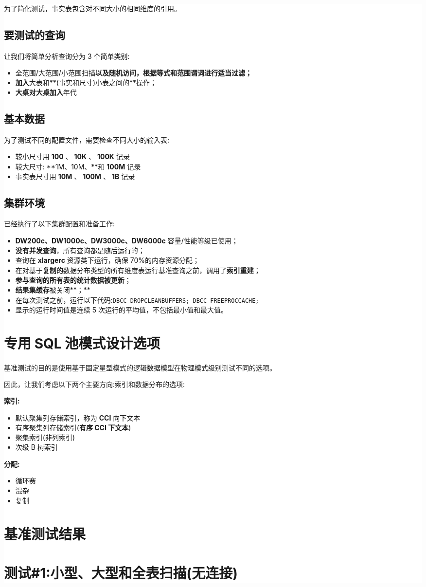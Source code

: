为了简化测试，事实表包含对不同大小的相同维度的引用。

## 要测试的查询

让我们将简单分析查询分为 3 个简单类别:

*   全范围/大范围/小范围扫描**以及随机访问，根据等式和范围谓词进行适当过滤；**
*   **加入**大表和**(事实和尺寸)小表之间的**操作；
*   **大桌对大桌加入**年代

## 基本数据

为了测试不同的配置文件，需要检查不同大小的输入表:

*   较小尺寸用 **100** 、 **10K** 、 **100K** 记录
*   较大尺寸: **1M、10M、**和 **100M** 记录
*   事实表尺寸用 **10M** 、 **100M** 、 **1B** 记录

## 集群环境

已经执行了以下集群配置和准备工作:

*   **DW200c、DW1000c、DW3000c、DW6000c** 容量/性能等级已使用；
*   **没有并发查询**，所有查询都是随后运行的；
*   查询在 **xlargerc** 资源类下运行，确保 70%的内存资源分配；
*   在对基于**复制的**数据分布类型的所有维度表运行基准查询之前，调用了**索引重建**；
*   **参与查询的所有表的统计数据被更新**；
*   **结果集缓存**被关闭**；**
*   在每次测试之前，运行以下代码:`DBCC DROPCLEANBUFFERS; DBCC FREEPROCCACHE;`
*   显示的运行时间值是连续 5 次运行的平均值，不包括最小值和最大值。

# 专用 SQL 池模式设计选项

基准测试的目的是使用基于固定星型模式的逻辑数据模型在物理模式级别测试不同的选项。

因此，让我们考虑以下两个主要方向:索引和数据分布的选项:

**索引:**

*   默认聚集列存储索引，称为 **CCI** 向下文本
*   有序聚集列存储索引(**有序 CCI 下文本**)
*   聚集索引(非列索引)
*   次级 B 树索引

**分配:**

*   循环赛
*   混杂
*   复制

# 基准测试结果

# 测试#1:小型、大型和全表扫描(无连接)
